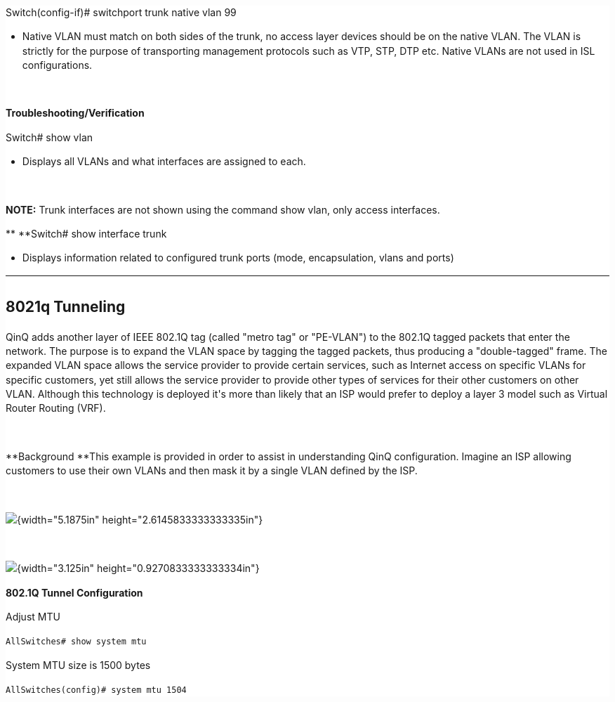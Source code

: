 Switch(config-if)# switchport trunk native vlan 99

-   Native VLAN must match on both sides of the trunk, no access layer devices should be on the native VLAN. The VLAN is strictly for the purpose of transporting management protocols such as VTP, STP, DTP etc. Native VLANs are not used in ISL configurations.

  

**Troubleshooting/Verification**

Switch# show vlan

-   Displays all VLANs and what interfaces are assigned to each.

  

**NOTE:** Trunk interfaces are not shown using the command show vlan, only access interfaces.

**
**Switch# show interface trunk

-   Displays information related to configured trunk ports (mode, encapsulation, vlans and ports)

-----------------------------------------------------------------------------------------------------------------------------------------------------------------------------------------------

## 8021q Tunneling

QinQ adds another layer of IEEE 802.1Q tag (called "metro tag" or "PE-VLAN") to the 802.1Q tagged packets that enter the network. The purpose is to expand the VLAN space by tagging the tagged packets, thus producing a "double-tagged" frame. The expanded VLAN space allows the service provider to provide certain services, such as Internet access on specific VLANs for specific customers, yet still allows the service provider to provide other types of services for their other customers on other VLAN. Although this technology is deployed it's more than likely that an ISP would prefer to deploy a layer 3 model such as Virtual Router Routing (VRF).

 

**Background
**This example is provided in order to assist in understanding QinQ configuration. Imagine an ISP allowing customers to use their own VLANs and then mask it by a single VLAN defined by the ISP.

 

![](''/media/image1.png){width="5.1875in" height="2.6145833333333335in"}

 

![](''/media/image2.png){width="3.125in" height="0.9270833333333334in"}

**802.1Q Tunnel Configuration**

Adjust MTU

```
AllSwitches# show system mtu
```

System MTU size is 1500 bytes

```
AllSwitches(config)# system mtu 1504
```
